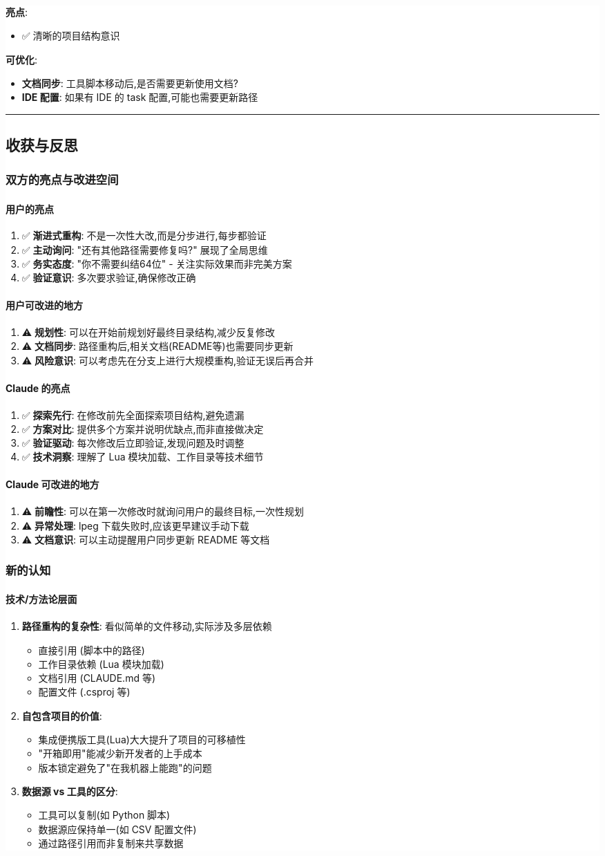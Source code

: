 **亮点**:
- ✅ 清晰的项目结构意识

**可优化**:
- **文档同步**: 工具脚本移动后,是否需要更新使用文档?
- **IDE 配置**: 如果有 IDE 的 task 配置,可能也需要更新路径

---

## 收获与反思

### 双方的亮点与改进空间

#### 用户的亮点
1. ✅ **渐进式重构**: 不是一次性大改,而是分步进行,每步都验证
2. ✅ **主动询问**: "还有其他路径需要修复吗?" 展现了全局思维
3. ✅ **务实态度**: "你不需要纠结64位" - 关注实际效果而非完美方案
4. ✅ **验证意识**: 多次要求验证,确保修改正确

#### 用户可改进的地方
1. ⚠️ **规划性**: 可以在开始前规划好最终目录结构,减少反复修改
2. ⚠️ **文档同步**: 路径重构后,相关文档(README等)也需要同步更新
3. ⚠️ **风险意识**: 可以考虑先在分支上进行大规模重构,验证无误后再合并

#### Claude 的亮点
1. ✅ **探索先行**: 在修改前先全面探索项目结构,避免遗漏
2. ✅ **方案对比**: 提供多个方案并说明优缺点,而非直接做决定
3. ✅ **验证驱动**: 每次修改后立即验证,发现问题及时调整
4. ✅ **技术洞察**: 理解了 Lua 模块加载、工作目录等技术细节

#### Claude 可改进的地方
1. ⚠️ **前瞻性**: 可以在第一次修改时就询问用户的最终目标,一次性规划
2. ⚠️ **异常处理**: lpeg 下载失败时,应该更早建议手动下载
3. ⚠️ **文档意识**: 可以主动提醒用户同步更新 README 等文档

### 新的认知

#### 技术/方法论层面
1. **路径重构的复杂性**: 看似简单的文件移动,实际涉及多层依赖
   - 直接引用 (脚本中的路径)
   - 工作目录依赖 (Lua 模块加载)
   - 文档引用 (CLAUDE.md 等)
   - 配置文件 (.csproj 等)

2. **自包含项目的价值**:
   - 集成便携版工具(Lua)大大提升了项目的可移植性
   - "开箱即用"能减少新开发者的上手成本
   - 版本锁定避免了"在我机器上能跑"的问题

3. **数据源 vs 工具的区分**:
   - 工具可以复制(如 Python 脚本)
   - 数据源应保持单一(如 CSV 配置文件)
   - 通过路径引用而非复制来共享数据
